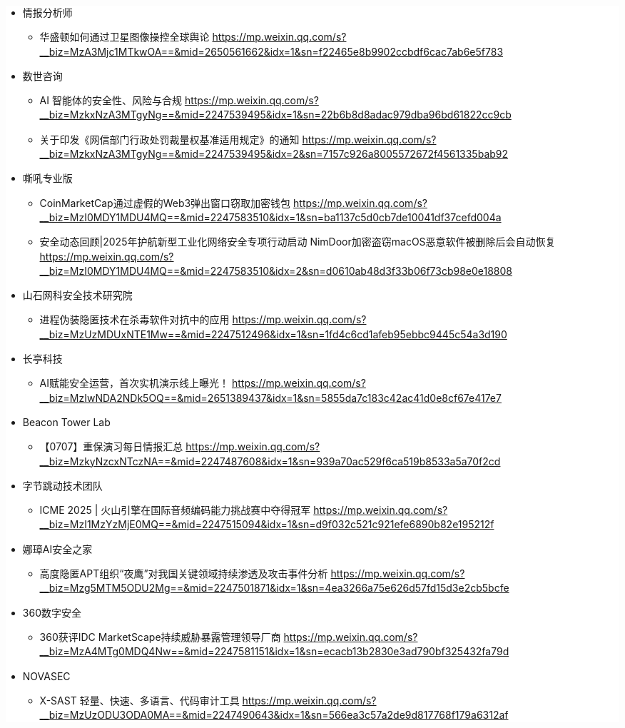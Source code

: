 - 情报分析师
  - 华盛顿如何通过卫星图像操控全球舆论
https://mp.weixin.qq.com/s?__biz=MzA3Mjc1MTkwOA==&mid=2650561662&idx=1&sn=f22465e8b9902ccbdf6cac7ab6e5f783

- 数世咨询
  - AI 智能体的安全性、风险与合规
https://mp.weixin.qq.com/s?__biz=MzkxNzA3MTgyNg==&mid=2247539495&idx=1&sn=22b6b8d8adac979dba96bd61822cc9cb

  - 关于印发《网信部门行政处罚裁量权基准适用规定》的通知
https://mp.weixin.qq.com/s?__biz=MzkxNzA3MTgyNg==&mid=2247539495&idx=2&sn=7157c926a8005572672f4561335bab92

- 嘶吼专业版
  - CoinMarketCap通过虚假的Web3弹出窗口窃取加密钱包
https://mp.weixin.qq.com/s?__biz=MzI0MDY1MDU4MQ==&mid=2247583510&idx=1&sn=ba1137c5d0cb7de10041df37cefd004a

  - 安全动态回顾|2025年护航新型工业化网络安全专项行动启动 NimDoor加密盗窃macOS恶意软件被删除后会自动恢复
https://mp.weixin.qq.com/s?__biz=MzI0MDY1MDU4MQ==&mid=2247583510&idx=2&sn=d0610ab48d3f33b06f73cb98e0e18808

- 山石网科安全技术研究院
  - 进程伪装隐匿技术在杀毒软件对抗中的应用
https://mp.weixin.qq.com/s?__biz=MzUzMDUxNTE1Mw==&mid=2247512496&idx=1&sn=1fd4c6cd1afeb95ebbc9445c54a3d190

- 长亭科技
  - AI赋能安全运营，首次实机演示线上曝光！
https://mp.weixin.qq.com/s?__biz=MzIwNDA2NDk5OQ==&mid=2651389437&idx=1&sn=5855da7c183c42ac41d0e8cf67e417e7

- Beacon Tower Lab
  - 【0707】重保演习每日情报汇总
https://mp.weixin.qq.com/s?__biz=MzkyNzcxNTczNA==&mid=2247487608&idx=1&sn=939a70ac529f6ca519b8533a5a70f2cd

- 字节跳动技术团队
  - ICME 2025 | 火山引擎在国际音频编码能力挑战赛中夺得冠军
https://mp.weixin.qq.com/s?__biz=MzI1MzYzMjE0MQ==&mid=2247515094&idx=1&sn=d9f032c521c921efe6890b82e195212f

- 娜璋AI安全之家
  - 高度隐匿APT组织“夜鹰”对我国关键领域持续渗透及攻击事件分析
https://mp.weixin.qq.com/s?__biz=Mzg5MTM5ODU2Mg==&mid=2247501871&idx=1&sn=4ea3266a75e626d57fd15d3e2cb5bcfe

- 360数字安全
  - 360获评IDC MarketScape持续威胁暴露管理领导厂商
https://mp.weixin.qq.com/s?__biz=MzA4MTg0MDQ4Nw==&mid=2247581151&idx=1&sn=ecacb13b2830e3ad790bf325432fa79d

- NOVASEC
  - X-SAST 轻量、快速、多语言、代码审计工具
https://mp.weixin.qq.com/s?__biz=MzUzODU3ODA0MA==&mid=2247490643&idx=1&sn=566ea3c57a2de9d817768f179a6312af
